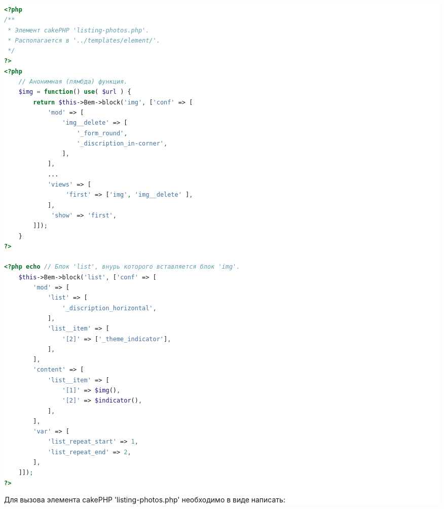 ```php
<?php
/**
 * Элемент cakePHP 'listing-photos.php'.
 * Располагается в '../templates/element/'.
 */
?>
<?php
	// Анонимная (лямбда) функция.
	$img = function() use( $url ) {
		return $this->Bem->block('img', ['conf' => [
			'mod' => [
				'img__delete' => [
					'_form_round',
					'_discription_in-corner',
				],
			],
			...
			'views' => [
				 'first' => ['img', 'img__delete' ],
			],
			 'show' => 'first',
		]]);
	}
?>

<?php echo // Блок 'list', внурь которого вставляется блок 'img'.
	$this->Bem->block('list', ['conf' => [
		'mod' => [
			'list' => [
				'_discription_horizontal',
			],
			'list__item' => [
				'[2]' => ['_theme_indicator'],
			],
		],
		'content' => [
			'list__item' => [
				'[1]' => $img(),
				'[2]' => $indicator(),
			],
		],
		'var' => [
			'list_repeat_start' => 1,
			'list_repeat_end' => 2,
		],
	]]);
?>
```

Для вызова элемента cakePHP 'listing-photos.php' необходимо в виде написать:

